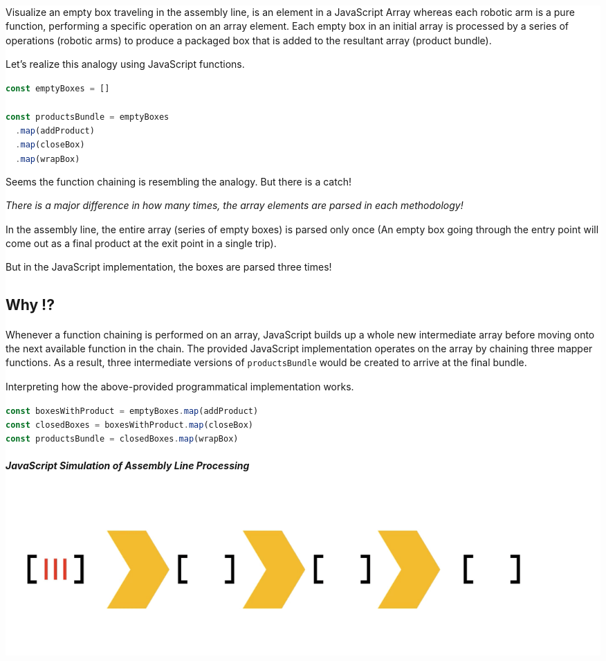 Visualize an empty box traveling in the assembly line, is an element in a JavaScript Array whereas each robotic arm is a pure function, performing a specific operation on an array element. Each empty box in an initial array is processed by a series of operations (robotic arms) to produce a packaged box that is added to the resultant array (product bundle).

Let’s realize this analogy using JavaScript functions.

```jsx
const emptyBoxes = []

const productsBundle = emptyBoxes
  .map(addProduct)
  .map(closeBox)
  .map(wrapBox)
```

Seems the function chaining is resembling the analogy. But there is a catch!

_There is a major difference in how many times, the array elements are parsed in each methodology!_

In the assembly line, the entire array (series of empty boxes) is parsed only once (An empty box going through the entry point will come out as a final product at the exit point in a single trip).

But in the JavaScript implementation, the boxes are parsed three times!

## Why !?

Whenever a function chaining is performed on an array, JavaScript builds up a whole new intermediate array before moving onto the next available function in the chain. The provided JavaScript implementation operates on the array by chaining three mapper functions. As a result, three intermediate versions of `productsBundle` would be created to arrive at the final bundle.

Interpreting how the above-provided programmatical implementation works.

```jsx
const boxesWithProduct = emptyBoxes.map(addProduct)
const closedBoxes = boxesWithProduct.map(closeBox)
const productsBundle = closedBoxes.map(wrapBox)
```

##### JavaScript Simulation of Assembly Line Processing

<img src="./images/js-simulation-assembly-line-processing.gif" alt="JavaScript Simulation of Assembly Line Processing" width="90%" />
